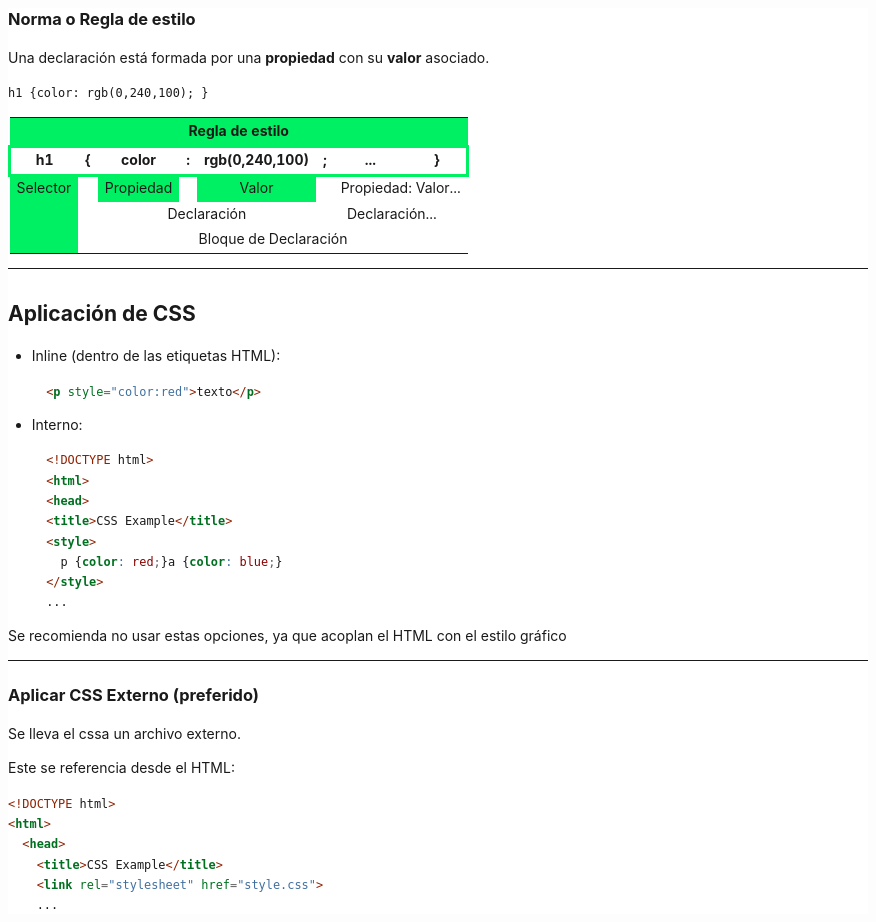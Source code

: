 ### Norma o Regla de estilo

Una declaración está formada por una **propiedad** con su **valor** asociado.

    h1 {color: rgb(0,240,100); }

<table style="text-align:center";>
<th colspan=8 style="background-color: rgb(0,240,100)">Regla de estilo</th>
<tr style="border: rgb(0,240,100) 3px solid; font-weight:bold;"><td>h1</td><td>{</td><td>color</td><td>:</td><td>rgb(0,240,100)</td><td>;</td><td>...</td><td>}</td></tr>
<tr><td style="background-color: rgb(0,240,100)" rowspan=3>Selector</td><td rowspan=2></td><td style="background-color: rgb(0,240,100)">Propiedad</td><td></td><td style="background-color: rgb(0,240,100)">Valor</td><td></td><td colspan=2  >Propiedad: Valor...</td></tr>
<tr><td colspan=3>Declaración</td><td colspan=3>Declaración...</td></tr>
<tr><td colspan=7>Bloque de Declaración</td></tr>
</table>


---

## Aplicación de CSS

- Inline (dentro de las etiquetas HTML):
  
  ```html
    <p style="color:red">texto</p>
  ```

- Interno:

  ```html
    <!DOCTYPE html>
    <html>
    <head>
    <title>CSS Example</title>
    <style>
      p {color: red;}a {color: blue;}
    </style>
    ... 
  ```



Se recomienda no usar estas opciones, ya que acoplan el HTML con el estilo gráfico  

---

### Aplicar CSS Externo (preferido)

Se lleva el cssa un archivo externo. 

Este se referencia desde el HTML:

```html
<!DOCTYPE html>
<html>
  <head>
    <title>CSS Example</title>
    <link rel="stylesheet" href="style.css">
    ...
```
